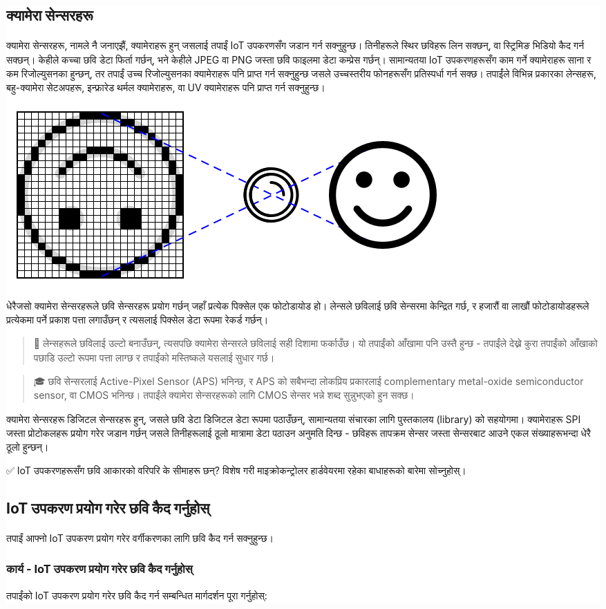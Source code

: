 ## क्यामेरा सेन्सरहरू

क्यामेरा सेन्सरहरू, नामले नै जनाएझैं, क्यामेराहरू हुन् जसलाई तपाईं IoT उपकरणसँग जडान गर्न सक्नुहुन्छ। तिनीहरूले स्थिर छविहरू लिन सक्छन्, वा स्ट्रिमिङ भिडियो कैद गर्न सक्छन्। केहीले कच्चा छवि डेटा फिर्ता गर्छन्, भने केहीले JPEG वा PNG जस्ता छवि फाइलमा डेटा कम्प्रेस गर्छन्। सामान्यतया IoT उपकरणहरूसँग काम गर्ने क्यामेराहरू साना र कम रिजोल्युसनका हुन्छन्, तर तपाईं उच्च रिजोल्युसनका क्यामेराहरू पनि प्राप्त गर्न सक्नुहुन्छ जसले उच्चस्तरीय फोनहरूसँग प्रतिस्पर्धा गर्न सक्छ। तपाईंले विभिन्न प्रकारका लेन्सहरू, बहु-क्यामेरा सेटअपहरू, इन्फ्रारेड थर्मल क्यामेराहरू, वा UV क्यामेराहरू पनि प्राप्त गर्न सक्नुहुन्छ।

![दृश्यबाट आउने प्रकाश लेन्सबाट पास भएर CMOS सेन्सरमा केन्द्रित हुन्छ](../../../../../translated_images/cmos-sensor.75f9cd74decb137149a4c9ea825251a4549497d67c0ae2776159e6102bb53aa9.ne.png)

धेरैजसो क्यामेरा सेन्सरहरूले छवि सेन्सरहरू प्रयोग गर्छन् जहाँ प्रत्येक पिक्सेल एक फोटोडायोड हो। लेन्सले छविलाई छवि सेन्सरमा केन्द्रित गर्छ, र हजारौं वा लाखौं फोटोडायोडहरूले प्रत्येकमा पर्ने प्रकाश पत्ता लगाउँछन् र त्यसलाई पिक्सेल डेटा रूपमा रेकर्ड गर्छन्।

> 💁 लेन्सहरूले छविलाई उल्टो बनाउँछन्, त्यसपछि क्यामेरा सेन्सरले छविलाई सही दिशामा फर्काउँछ। यो तपाईंको आँखामा पनि उस्तै हुन्छ - तपाईंले देख्ने कुरा तपाईंको आँखाको पछाडि उल्टो रूपमा पत्ता लाग्छ र तपाईंको मस्तिष्कले यसलाई सुधार गर्छ।

> 🎓 छवि सेन्सरलाई Active-Pixel Sensor (APS) भनिन्छ, र APS को सबैभन्दा लोकप्रिय प्रकारलाई complementary metal-oxide semiconductor sensor, वा CMOS भनिन्छ। तपाईंले क्यामेरा सेन्सरहरूको लागि CMOS सेन्सर भन्ने शब्द सुन्नुभएको हुन सक्छ।

क्यामेरा सेन्सरहरू डिजिटल सेन्सरहरू हुन्, जसले छवि डेटा डिजिटल डेटा रूपमा पठाउँछन्, सामान्यतया संचारका लागि पुस्तकालय (library) को सहयोगमा। क्यामेराहरू SPI जस्ता प्रोटोकलहरू प्रयोग गरेर जडान गर्छन् जसले तिनीहरूलाई ठूलो मात्रामा डेटा पठाउन अनुमति दिन्छ - छविहरू तापक्रम सेन्सर जस्ता सेन्सरबाट आउने एकल संख्याहरूभन्दा धेरै ठूलो हुन्छन्।

✅ IoT उपकरणहरूसँग छवि आकारको वरिपरि के सीमाहरू छन्? विशेष गरी माइक्रोकन्ट्रोलर हार्डवेयरमा रहेका बाधाहरूको बारेमा सोच्नुहोस्।

## IoT उपकरण प्रयोग गरेर छवि कैद गर्नुहोस्

तपाईं आफ्नो IoT उपकरण प्रयोग गरेर वर्गीकरणका लागि छवि कैद गर्न सक्नुहुन्छ।

### कार्य - IoT उपकरण प्रयोग गरेर छवि कैद गर्नुहोस्

तपाईंको IoT उपकरण प्रयोग गरेर छवि कैद गर्न सम्बन्धित मार्गदर्शन पूरा गर्नुहोस्:
